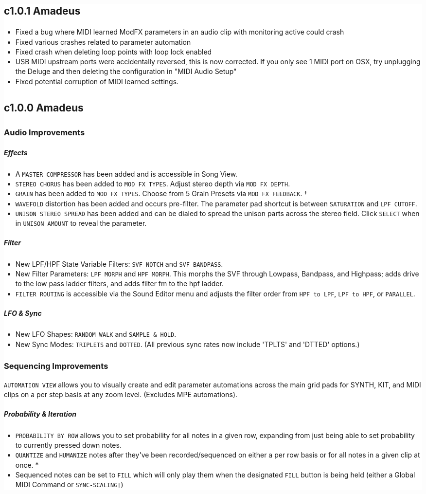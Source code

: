 ## c1.0.1 Amadeus

- Fixed a bug where MIDI learned ModFX parameters in an audio clip with monitoring active could crash
- Fixed various crashes related to parameter automation
- Fixed crash when deleting loop points with loop lock enabled
- USB MIDI upstream ports were accidentally reversed, this is now corrected. If you only see 1 MIDI port on OSX, try
  unplugging the Deluge and then deleting the configuration in "MIDI Audio Setup"
- Fixed potential corruption of MIDI learned settings.

## c1.0.0 Amadeus

### Audio Improvements

##### Effects

- A `MASTER COMPRESSOR` has been added and is accessible in Song View.
- `STEREO CHORUS` has been added to `MOD FX TYPES`. Adjust stereo depth via `MOD FX DEPTH`.
- `GRAIN` has been added to `MOD FX TYPES`. Choose from 5 Grain Presets via `MOD FX FEEDBACK`. †
- `WAVEFOLD` distortion has been added and occurs pre-filter. The parameter pad shortcut is between `SATURATION`
  and `LPF CUTOFF`.
- `UNISON STEREO SPREAD` has been added and can be dialed to spread the unison parts across the stereo field.
  Click `SELECT` when in `UNISON AMOUNT` to reveal the parameter.

##### Filter

- New LPF/HPF State Variable Filters: `SVF NOTCH` and `SVF BANDPASS`.
- New Filter Parameters: `LPF MORPH` and `HPF MORPH`. This morphs the SVF through Lowpass, Bandpass, and Highpass; adds
  drive to the low pass ladder filters, and adds filter fm to the hpf ladder.
- `FILTER ROUTING` is accessible via the Sound Editor menu and adjusts the filter order from `HPF to LPF`, `LPF to HPF`,
  or `PARALLEL`.

##### LFO & Sync

- New LFO Shapes: `RANDOM WALK` and `SAMPLE & HOLD`.
- New Sync Modes: `TRIPLETS` and `DOTTED`. (All previous sync rates now include 'TPLTS' and 'DTTED' options.)

### Sequencing Improvements

`AUTOMATION VIEW` allows you to visually create and edit parameter automations across the main grid pads for SYNTH, KIT,
and MIDI clips on a per step basis at any zoom level. (Excludes MPE automations).

##### Probability & Iteration

- `PROBABILITY BY ROW` allows you to set probability for all notes in a given row, expanding from just being able to set
  probability to currently pressed down notes.
- `QUANTIZE` and `HUMANIZE` notes after they've been recorded/sequenced on either a per row basis or for all notes in a
  given clip at once. *
- Sequenced notes can be set to `FILL` which will only play them when the designated `FILL` button is being held (either
  a Global MIDI Command or `SYNC-SCALING†`)
